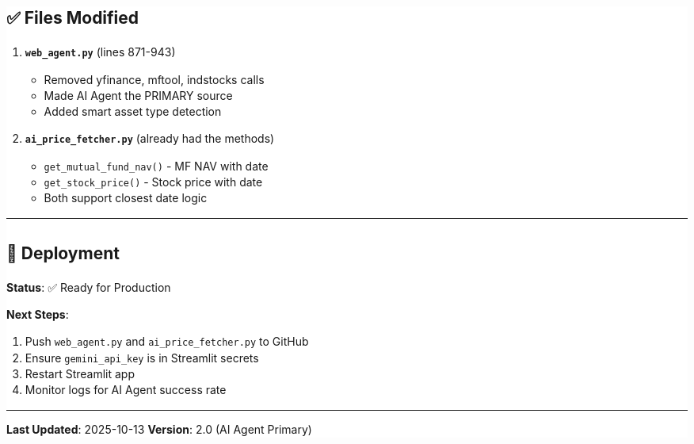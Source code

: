 
## ✅ Files Modified

1. **`web_agent.py`** (lines 871-943)
   - Removed yfinance, mftool, indstocks calls
   - Made AI Agent the PRIMARY source
   - Added smart asset type detection

2. **`ai_price_fetcher.py`** (already had the methods)
   - `get_mutual_fund_nav()` - MF NAV with date
   - `get_stock_price()` - Stock price with date
   - Both support closest date logic

---

## 🚀 Deployment

**Status**: ✅ Ready for Production

**Next Steps**:
1. Push `web_agent.py` and `ai_price_fetcher.py` to GitHub
2. Ensure `gemini_api_key` is in Streamlit secrets
3. Restart Streamlit app
4. Monitor logs for AI Agent success rate

---

**Last Updated**: 2025-10-13
**Version**: 2.0 (AI Agent Primary)

